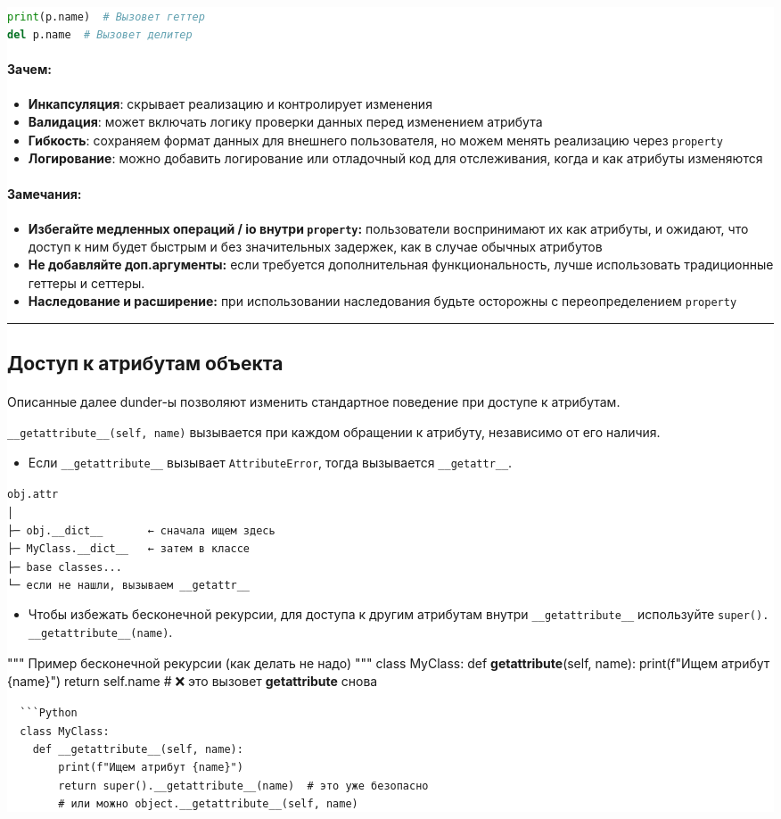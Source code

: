 ```Python
print(p.name)  # Вызовет геттер
del p.name  # Вызовет делитер
```
#### Зачем:

- **Инкапсуляция**: скрывает реализацию и контролирует изменения
- **Валидация**: может включать логику проверки данных перед изменением атрибута
- **Гибкость**: сохраняем формат данных для внешнего пользователя, но можем менять реализацию через `property`
- **Логирование**: можно добавить логирование или отладочный код для отслеживания, когда и как атрибуты изменяются
#### Замечания:

- **Избегайте медленных операций / io внутри `property`:** пользователи воспринимают их как атрибуты, и ожидают, что доступ к ним будет быстрым и без значительных задержек, как в случае обычных атрибутов
- **Не добавляйте доп.аргументы:** если требуется дополнительная функциональность, лучше использовать традиционные геттеры и сеттеры.
- **Наследование и расширение:** при использовании наследования будьте осторожны с переопределением `property`

__________
## **Доступ к атрибутам объекта**

Описанные далее dunder-ы позволяют изменить стандартное поведение при доступе к атрибутам.

`__getattribute__(self, name)` вызывается при каждом обращении к атрибуту, независимо от его наличия.
  - Если `__getattribute__` вызывает `AttributeError`, тогда вызывается `__getattr__`.
  ```
  obj.attr
│
├─ obj.__dict__       ← сначала ищем здесь
├─ MyClass.__dict__   ← затем в классе
├─ base classes...
└─ если не нашли, вызываем __getattr__
```
  - Чтобы избежать бесконечной рекурсии, для доступа к другим атрибутам внутри `__getattribute__` используйте `super().__getattribute__(name)`.
    ```Python
  """ Пример бесконечной рекурсии (как делать не надо) """
  class MyClass:
    def __getattribute__(self, name):
        print(f"Ищем атрибут {name}")
        return self.name  # ❌ это вызовет __getattribute__ снова
```
  ```Python
  class MyClass:
    def __getattribute__(self, name):
        print(f"Ищем атрибут {name}")
        return super().__getattribute__(name)  # это уже безопасно
        # или можно object.__getattribute__(self, name)
```
